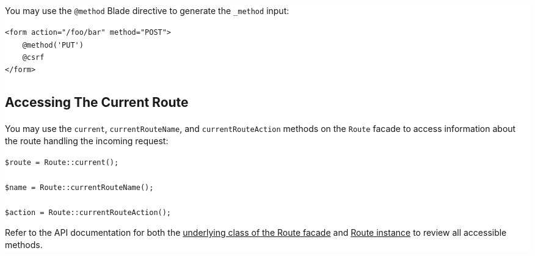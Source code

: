 You may use the `@method` Blade directive to generate the `_method` input:

    <form action="/foo/bar" method="POST">
        @method('PUT')
        @csrf
    </form>

<a name="accessing-the-current-route"></a>
## Accessing The Current Route

You may use the `current`, `currentRouteName`, and `currentRouteAction` methods on the `Route` facade to access information about the route handling the incoming request:

    $route = Route::current();

    $name = Route::currentRouteName();

    $action = Route::currentRouteAction();

Refer to the API documentation for both the [underlying class of the Route facade](https://laravel.com/api/{{version}}/Illuminate/Routing/Router.html) and [Route instance](https://laravel.com/api/{{version}}/Illuminate/Routing/Route.html) to review all accessible methods.

